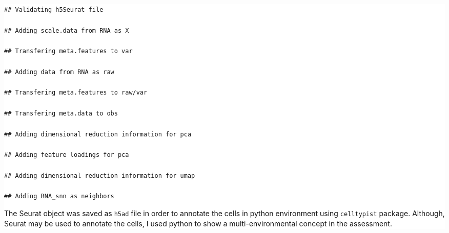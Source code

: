     ## Validating h5Seurat file

    ## Adding scale.data from RNA as X

    ## Transfering meta.features to var

    ## Adding data from RNA as raw

    ## Transfering meta.features to raw/var

    ## Transfering meta.data to obs

    ## Adding dimensional reduction information for pca

    ## Adding feature loadings for pca

    ## Adding dimensional reduction information for umap

    ## Adding RNA_snn as neighbors

The Seurat object was saved as `h5ad` file in order to annotate the
cells in python environment using `celltypist` package. Although, Seurat
may be used to annotate the cells, I used python to show a
multi-environmental concept in the assessment.
